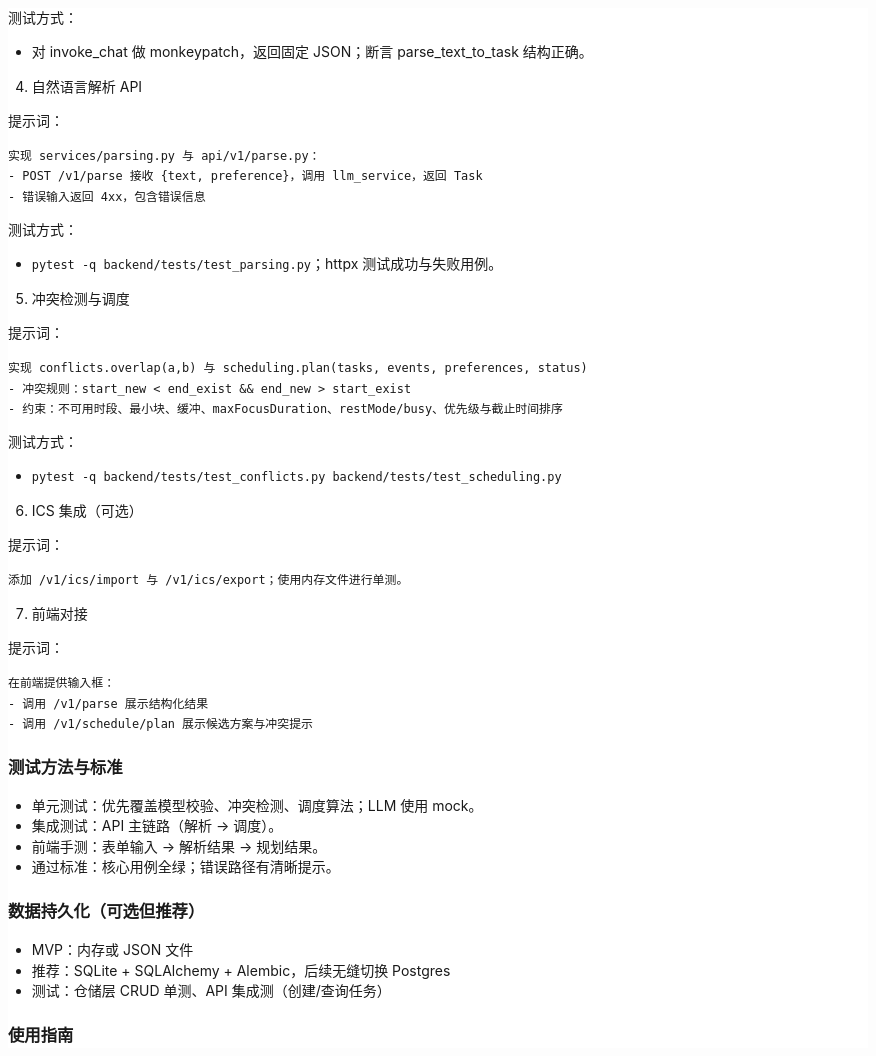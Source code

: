 测试方式：
- 对 invoke_chat 做 monkeypatch，返回固定 JSON；断言 parse_text_to_task 结构正确。

4) 自然语言解析 API

提示词：
```
实现 services/parsing.py 与 api/v1/parse.py：
- POST /v1/parse 接收 {text, preference}，调用 llm_service，返回 Task
- 错误输入返回 4xx，包含错误信息
```

测试方式：
- `pytest -q backend/tests/test_parsing.py`；httpx 测试成功与失败用例。

5) 冲突检测与调度

提示词：
```
实现 conflicts.overlap(a,b) 与 scheduling.plan(tasks, events, preferences, status)
- 冲突规则：start_new < end_exist && end_new > start_exist
- 约束：不可用时段、最小块、缓冲、maxFocusDuration、restMode/busy、优先级与截止时间排序
```

测试方式：
- `pytest -q backend/tests/test_conflicts.py backend/tests/test_scheduling.py`

6) ICS 集成（可选）

提示词：
```
添加 /v1/ics/import 与 /v1/ics/export；使用内存文件进行单测。
```

7) 前端对接

提示词：
```
在前端提供输入框：
- 调用 /v1/parse 展示结构化结果
- 调用 /v1/schedule/plan 展示候选方案与冲突提示
```

### 测试方法与标准

- 单元测试：优先覆盖模型校验、冲突检测、调度算法；LLM 使用 mock。
- 集成测试：API 主链路（解析 → 调度）。
- 前端手测：表单输入 → 解析结果 → 规划结果。
- 通过标准：核心用例全绿；错误路径有清晰提示。

### 数据持久化（可选但推荐）

- MVP：内存或 JSON 文件
- 推荐：SQLite + SQLAlchemy + Alembic，后续无缝切换 Postgres
- 测试：仓储层 CRUD 单测、API 集成测（创建/查询任务）

### 使用指南
